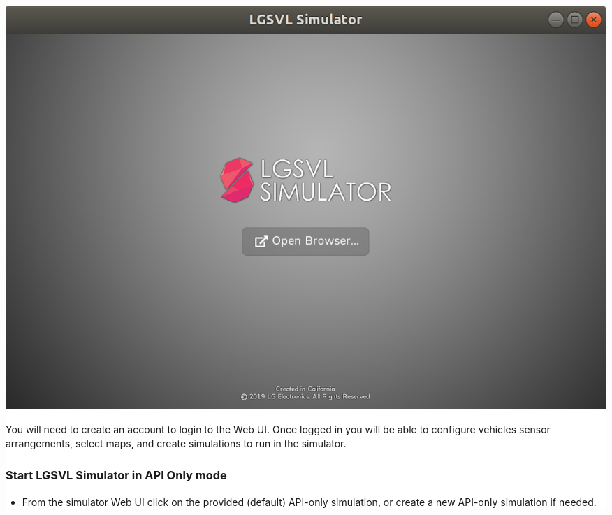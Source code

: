 ![](./images/main_window.png)

You will need to create an account to login to the Web UI. Once logged in you will be able to configure vehicles sensor arrangements, select maps, and create simulations to run in the simulator.

### Start LGSVL Simulator in API Only mode

- From the simulator Web UI click on the provided (default) API-only simulation, or create a new API-only simulation if needed.
